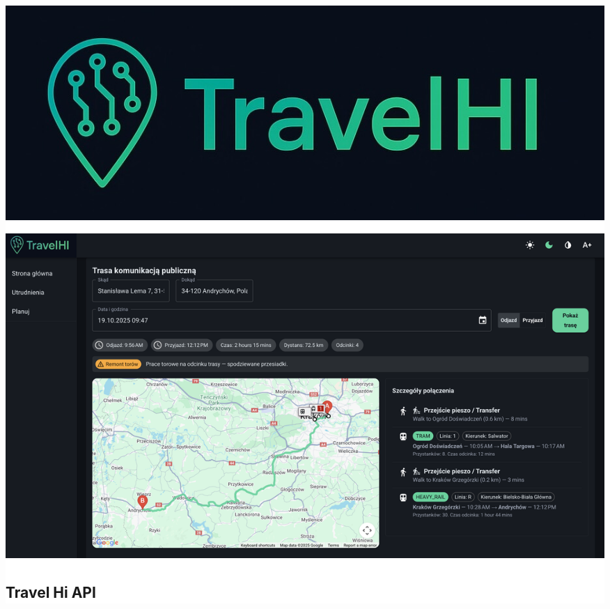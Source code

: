 <p align="center">
  <img src="./images/logo_travel_hi.png" alt="Azeno Logo"  />
</p>

<p align="center">
  <img src="./images/2.png" alt="Azeno Logo"  />
</p>

## Travel Hi API

<p align="left">